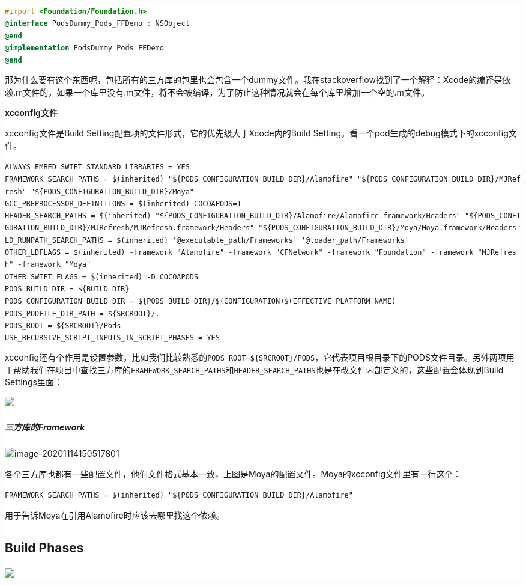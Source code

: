 ```objective-c
#import <Foundation/Foundation.h>
@interface PodsDummy_Pods_FFDemo : NSObject
@end
@implementation PodsDummy_Pods_FFDemo
@end
```

那为什么要有这个东西呢，包括所有的三方库的包里也会包含一个dummy文件。我在[stackoverflow](https://stackoverflow.com/questions/39160655/why-do-cocoapod-create-a-dummy-class-for-every-pod "Why do cocoapod create a dummy class for every pod?")找到了一个解释：Xcode的编译是依赖.m文件的，如果一个库里没有.m文件，将不会被编译，为了防止这种情况就会在每个库里增加一个空的.m文件。

**xcconfig文件**

xcconfig文件是Build Setting配置项的文件形式，它的优先级大于Xcode内的Build Setting。看一个pod生成的debug模式下的xcconfig文件。

```shell
ALWAYS_EMBED_SWIFT_STANDARD_LIBRARIES = YES
FRAMEWORK_SEARCH_PATHS = $(inherited) "${PODS_CONFIGURATION_BUILD_DIR}/Alamofire" "${PODS_CONFIGURATION_BUILD_DIR}/MJRefresh" "${PODS_CONFIGURATION_BUILD_DIR}/Moya"
GCC_PREPROCESSOR_DEFINITIONS = $(inherited) COCOAPODS=1
HEADER_SEARCH_PATHS = $(inherited) "${PODS_CONFIGURATION_BUILD_DIR}/Alamofire/Alamofire.framework/Headers" "${PODS_CONFIGURATION_BUILD_DIR}/MJRefresh/MJRefresh.framework/Headers" "${PODS_CONFIGURATION_BUILD_DIR}/Moya/Moya.framework/Headers"
LD_RUNPATH_SEARCH_PATHS = $(inherited) '@executable_path/Frameworks' '@loader_path/Frameworks'
OTHER_LDFLAGS = $(inherited) -framework "Alamofire" -framework "CFNetwork" -framework "Foundation" -framework "MJRefresh" -framework "Moya"
OTHER_SWIFT_FLAGS = $(inherited) -D COCOAPODS
PODS_BUILD_DIR = ${BUILD_DIR}
PODS_CONFIGURATION_BUILD_DIR = ${PODS_BUILD_DIR}/$(CONFIGURATION)$(EFFECTIVE_PLATFORM_NAME)
PODS_PODFILE_DIR_PATH = ${SRCROOT}/.
PODS_ROOT = ${SRCROOT}/Pods
USE_RECURSIVE_SCRIPT_INPUTS_IN_SCRIPT_PHASES = YES
```

xcconfig还有个作用是设置参数，比如我们比较熟悉的`PODS_ROOT=${SRCROOT}/PODS`，它代表项目根目录下的PODS文件目录。另外两项用于帮助我们在项目中查找三方库的`FRAMEWORK_SEARCH_PATHS`和`HEADER_SEARCH_PATHS`也是在改文件内部定义的，这些配置会体现到Build Settings里面：

![](https://gitee.com/zhangferry/Images/raw/master/gitee/20201114133440.png)

##### 三方库的Framework

![image-20201114150517801](https://cdn.jsdelivr.net/gh/zhangferry/Images/blog/image-20201114150517801.png)

各个三方库也都有一些配置文件，他们文件格式基本一致，上图是Moya的配置文件。Moya的xcconfig文件里有一行这个：

```shell
FRAMEWORK_SEARCH_PATHS = $(inherited) "${PODS_CONFIGURATION_BUILD_DIR}/Alamofire"
```

用于告诉Moya在引用Alamofire时应该去哪里找这个依赖。

## Build Phases

![](https://gitee.com/zhangferry/Images/raw/master/gitee/20201114132054.png)
